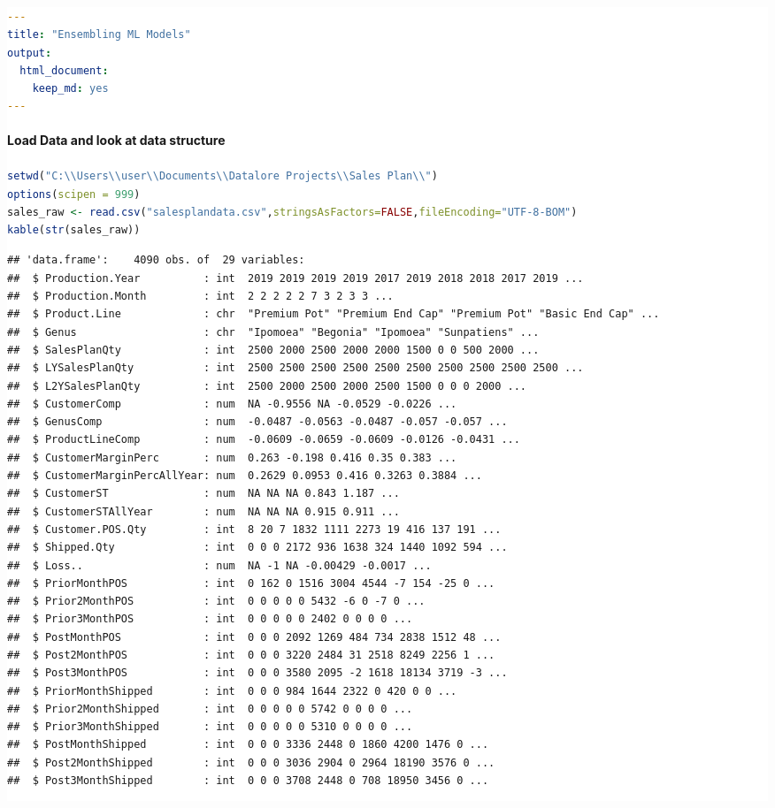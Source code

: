 ```yaml
---
title: "Ensembling ML Models"
output: 
  html_document: 
    keep_md: yes
---
```



#### Load Data and look at data structure

```r
setwd("C:\\Users\\user\\Documents\\Datalore Projects\\Sales Plan\\")
options(scipen = 999)
sales_raw <- read.csv("salesplandata.csv",stringsAsFactors=FALSE,fileEncoding="UTF-8-BOM")
kable(str(sales_raw))
```

```
## 'data.frame':	4090 obs. of  29 variables:
##  $ Production.Year          : int  2019 2019 2019 2019 2017 2019 2018 2018 2017 2019 ...
##  $ Production.Month         : int  2 2 2 2 2 7 3 2 3 3 ...
##  $ Product.Line             : chr  "Premium Pot" "Premium End Cap" "Premium Pot" "Basic End Cap" ...
##  $ Genus                    : chr  "Ipomoea" "Begonia" "Ipomoea" "Sunpatiens" ...
##  $ SalesPlanQty             : int  2500 2000 2500 2000 2000 1500 0 0 500 2000 ...
##  $ LYSalesPlanQty           : int  2500 2500 2500 2500 2500 2500 2500 2500 2500 2500 ...
##  $ L2YSalesPlanQty          : int  2500 2000 2500 2000 2500 1500 0 0 0 2000 ...
##  $ CustomerComp             : num  NA -0.9556 NA -0.0529 -0.0226 ...
##  $ GenusComp                : num  -0.0487 -0.0563 -0.0487 -0.057 -0.057 ...
##  $ ProductLineComp          : num  -0.0609 -0.0659 -0.0609 -0.0126 -0.0431 ...
##  $ CustomerMarginPerc       : num  0.263 -0.198 0.416 0.35 0.383 ...
##  $ CustomerMarginPercAllYear: num  0.2629 0.0953 0.416 0.3263 0.3884 ...
##  $ CustomerST               : num  NA NA NA 0.843 1.187 ...
##  $ CustomerSTAllYear        : num  NA NA NA 0.915 0.911 ...
##  $ Customer.POS.Qty         : int  8 20 7 1832 1111 2273 19 416 137 191 ...
##  $ Shipped.Qty              : int  0 0 0 2172 936 1638 324 1440 1092 594 ...
##  $ Loss..                   : num  NA -1 NA -0.00429 -0.0017 ...
##  $ PriorMonthPOS            : int  0 162 0 1516 3004 4544 -7 154 -25 0 ...
##  $ Prior2MonthPOS           : int  0 0 0 0 0 5432 -6 0 -7 0 ...
##  $ Prior3MonthPOS           : int  0 0 0 0 0 2402 0 0 0 0 ...
##  $ PostMonthPOS             : int  0 0 0 2092 1269 484 734 2838 1512 48 ...
##  $ Post2MonthPOS            : int  0 0 0 3220 2484 31 2518 8249 2256 1 ...
##  $ Post3MonthPOS            : int  0 0 0 3580 2095 -2 1618 18134 3719 -3 ...
##  $ PriorMonthShipped        : int  0 0 0 984 1644 2322 0 420 0 0 ...
##  $ Prior2MonthShipped       : int  0 0 0 0 0 5742 0 0 0 0 ...
##  $ Prior3MonthShipped       : int  0 0 0 0 0 5310 0 0 0 0 ...
##  $ PostMonthShipped         : int  0 0 0 3336 2448 0 1860 4200 1476 0 ...
##  $ Post2MonthShipped        : int  0 0 0 3036 2904 0 2964 18190 3576 0 ...
##  $ Post3MonthShipped        : int  0 0 0 3708 2448 0 708 18950 3456 0 ...
```

<table>
<tbody>
  <tr>
